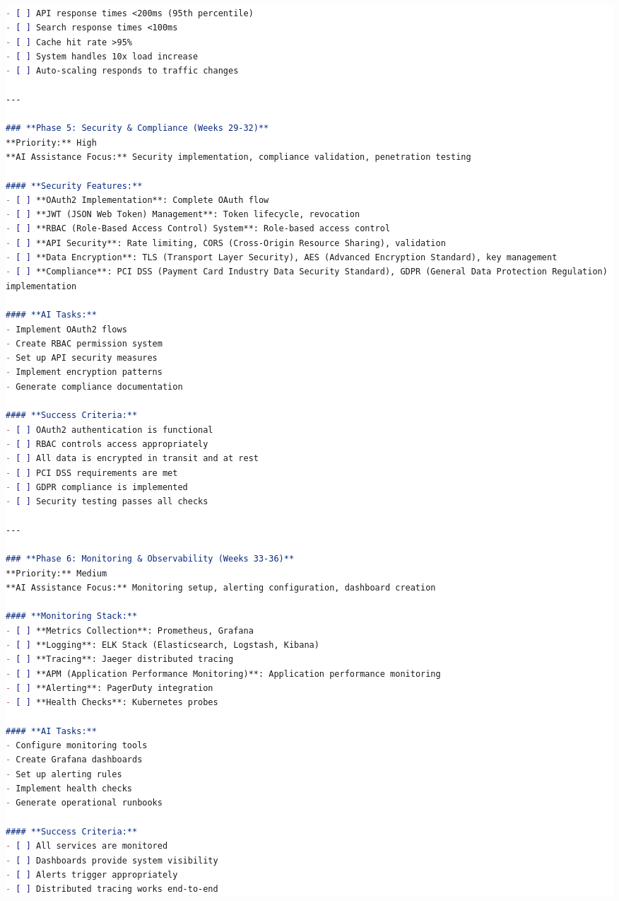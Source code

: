 ```markdown
- [ ] API response times <200ms (95th percentile)
- [ ] Search response times <100ms
- [ ] Cache hit rate >95%
- [ ] System handles 10x load increase
- [ ] Auto-scaling responds to traffic changes

---

### **Phase 5: Security & Compliance (Weeks 29-32)**
**Priority:** High
**AI Assistance Focus:** Security implementation, compliance validation, penetration testing

#### **Security Features:**
- [ ] **OAuth2 Implementation**: Complete OAuth flow
- [ ] **JWT (JSON Web Token) Management**: Token lifecycle, revocation
- [ ] **RBAC (Role-Based Access Control) System**: Role-based access control
- [ ] **API Security**: Rate limiting, CORS (Cross-Origin Resource Sharing), validation
- [ ] **Data Encryption**: TLS (Transport Layer Security), AES (Advanced Encryption Standard), key management
- [ ] **Compliance**: PCI DSS (Payment Card Industry Data Security Standard), GDPR (General Data Protection Regulation) implementation

#### **AI Tasks:**
- Implement OAuth2 flows
- Create RBAC permission system
- Set up API security measures
- Implement encryption patterns
- Generate compliance documentation

#### **Success Criteria:**
- [ ] OAuth2 authentication is functional
- [ ] RBAC controls access appropriately
- [ ] All data is encrypted in transit and at rest
- [ ] PCI DSS requirements are met
- [ ] GDPR compliance is implemented
- [ ] Security testing passes all checks

---

### **Phase 6: Monitoring & Observability (Weeks 33-36)**
**Priority:** Medium
**AI Assistance Focus:** Monitoring setup, alerting configuration, dashboard creation

#### **Monitoring Stack:**
- [ ] **Metrics Collection**: Prometheus, Grafana
- [ ] **Logging**: ELK Stack (Elasticsearch, Logstash, Kibana)
- [ ] **Tracing**: Jaeger distributed tracing
- [ ] **APM (Application Performance Monitoring)**: Application performance monitoring
- [ ] **Alerting**: PagerDuty integration
- [ ] **Health Checks**: Kubernetes probes

#### **AI Tasks:**
- Configure monitoring tools
- Create Grafana dashboards
- Set up alerting rules
- Implement health checks
- Generate operational runbooks

#### **Success Criteria:**
- [ ] All services are monitored
- [ ] Dashboards provide system visibility
- [ ] Alerts trigger appropriately
- [ ] Distributed tracing works end-to-end
```